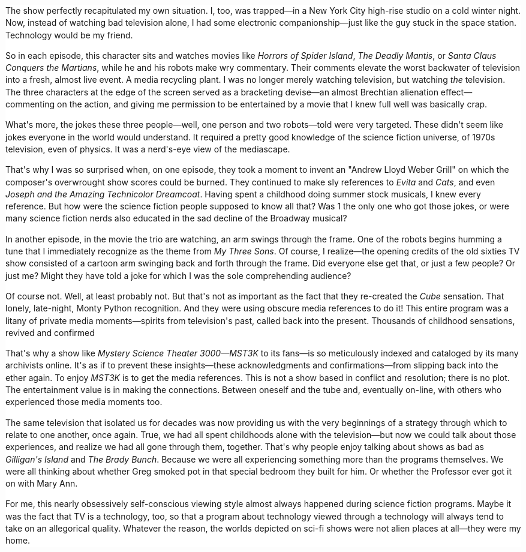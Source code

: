 The show perfectly recapitulated my own situation. I, too, was trapped—in a New York City high-rise studio on a cold winter night. Now, instead of watching bad television alone, I had some electronic companionship—just like the guy stuck in the space station. Technology would be my friend.

So in each episode, this character sits and watches movies like _Horrors of Spider Island_, _The Deadly Mantis_, or _Santa Claus Conquers the Martians_, while he and his robots make wry commentary. Their comments elevate the worst backwater of television into a fresh, almost live event. A media recycling plant. I was no longer merely watching television, but watching _the_ television. The three characters at the edge of the screen served as a bracketing devise—an almost Brechtian alienation effect—commenting on the action, and giving me permission to be entertained by a movie that I knew full well was basically crap.

What's more, the jokes these three people—well, one person and two robots—told were very targeted. These didn't seem like jokes everyone in the world would understand. It required a pretty good knowledge of the science fiction universe, of 1970s television, even of physics. It was a nerd's-eye view of the mediascape.

That's why I was so surprised when, on one episode, they took a moment to invent an "Andrew Lloyd Weber Grill" on which the composer's overwrought show scores could be burned. They continued to make sly references to _Evita_ and _Cats_, and even _Joseph and the Amazing Technicolor Dreamcoat_. Having spent a childhood doing summer stock musicals, I knew every reference. But how were the science fiction people supposed to know all that? Was 1 the only one who got those jokes, or were many science fiction nerds also educated in the sad decline of the Broadway musical?

In another episode, in the movie the trio are watching, an arm swings through the frame. One of the robots begins humming a tune that I immediately recognize as the theme from _My Three Sons_. Of course, I realize—the opening credits of the old sixties TV show consisted of a cartoon arm swinging back and forth through the frame. Did everyone else get that, or just a few people? Or just me? Might they have told a joke for which I was the sole comprehending audience?

Of course not. Well, at least probably not. But that's not as important as the fact that they re-created the _Cube_ sensation. That lonely, late-night, Monty Python recognition. And they were using obscure media references to do it! This entire program was a litany of private media moments—spirits from television's past, called back into the present. Thousands of childhood sensations, revived and confirmed

That's why a show like _Mystery Science Theater 3000—MST3K_ to its fans—is so meticulously indexed and cataloged by its many archivists online. It's as if to prevent these insights—these acknowledgments and confirmations—from slipping back into the ether again. To enjoy _MST3K_ is to get the media references. This is not a show based in conflict and resolution; there is no plot. The entertainment value is in making the connections. Between oneself and the tube and, eventually on-line, with others who experienced those media moments too.

The same television that isolated us for decades was now providing us with the very beginnings of a strategy through which to relate to one another, once again. True, we had all spent childhoods alone with the television—but now we could talk about those experiences, and realize we had all gone through them, together. That's why people enjoy talking about shows as bad as _Gilligan's Island_ and _The Brady Bunch_. Because we were all experiencing something more than the programs themselves. We were all thinking about whether Greg smoked pot in that special bedroom they built for him. Or whether the Professor ever got it on with Mary Ann.

For me, this nearly obsessively self-conscious viewing style almost always happened during science fiction programs. Maybe it was the fact that TV is a technology, too, so that a program about technology viewed through a technology will always tend to take on an allegorical quality. Whatever the reason, the worlds depicted on sci-fi shows were not alien places at all—they were my home.
